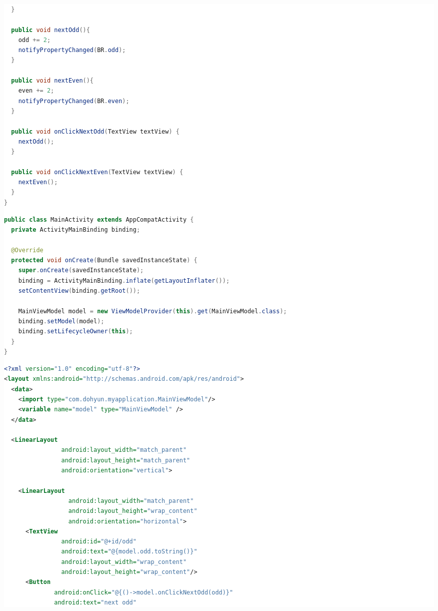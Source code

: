 ```java
  }

  public void nextOdd(){
    odd += 2;
    notifyPropertyChanged(BR.odd);
  }

  public void nextEven(){
    even += 2;
    notifyPropertyChanged(BR.even);
  }

  public void onClickNextOdd(TextView textView) {
    nextOdd();
  }

  public void onClickNextEven(TextView textView) {
    nextEven();
  }
}
```

```java
public class MainActivity extends AppCompatActivity {
  private ActivityMainBinding binding;

  @Override
  protected void onCreate(Bundle savedInstanceState) {
    super.onCreate(savedInstanceState);
    binding = ActivityMainBinding.inflate(getLayoutInflater());
    setContentView(binding.getRoot());

    MainViewModel model = new ViewModelProvider(this).get(MainViewModel.class);
    binding.setModel(model);
    binding.setLifecycleOwner(this);
  }
}
```

```xml
<?xml version="1.0" encoding="utf-8"?>
<layout xmlns:android="http://schemas.android.com/apk/res/android">
  <data>
    <import type="com.dohyun.myapplication.MainViewModel"/>
    <variable name="model" type="MainViewModel" />
  </data>

  <LinearLayout
                android:layout_width="match_parent"
                android:layout_height="match_parent"
                android:orientation="vertical">

    <LinearLayout
                  android:layout_width="match_parent"
                  android:layout_height="wrap_content"
                  android:orientation="horizontal">
      <TextView
                android:id="@+id/odd"
                android:text="@{model.odd.toString()}"
                android:layout_width="wrap_content"
                android:layout_height="wrap_content"/>
      <Button
              android:onClick="@{()->model.onClickNextOdd(odd)}"
              android:text="next odd"
```